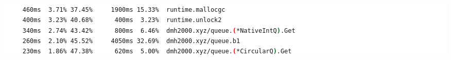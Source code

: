 ```bash
     460ms  3.71% 37.45%     1900ms 15.33%  runtime.mallocgc
     400ms  3.23% 40.68%      400ms  3.23%  runtime.unlock2
     340ms  2.74% 43.42%      800ms  6.46%  dmh2000.xyz/queue.(*NativeIntQ).Get
     260ms  2.10% 45.52%     4050ms 32.69%  dmh2000.xyz/queue.b1
     230ms  1.86% 47.38%      620ms  5.00%  dmh2000.xyz/queue.(*CircularQ).Get
```
